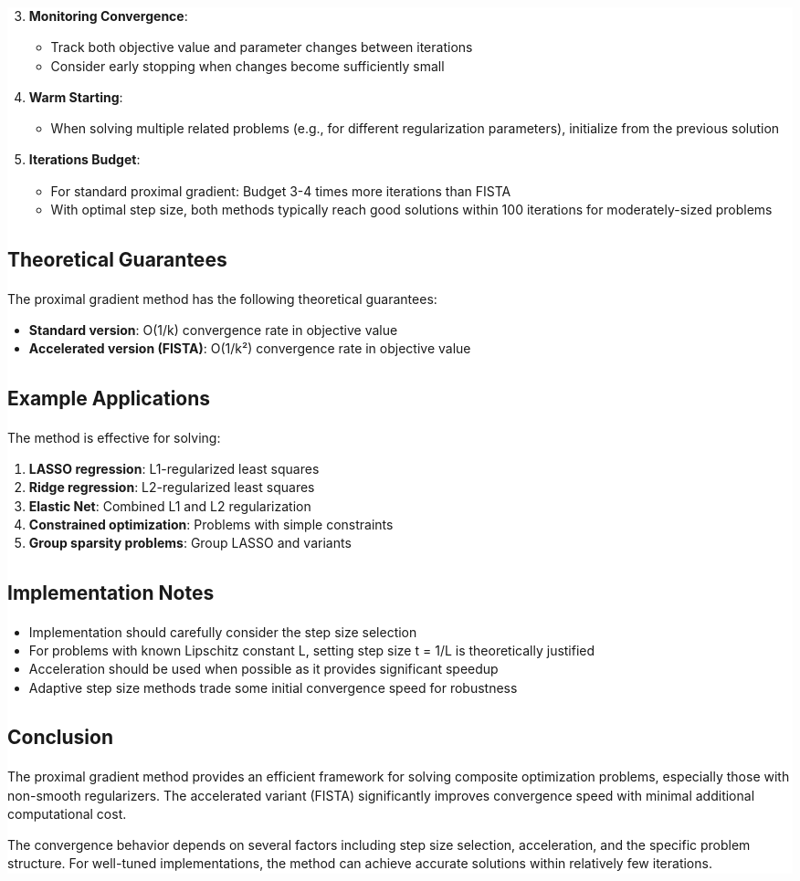 3. **Monitoring Convergence**:
   - Track both objective value and parameter changes between iterations
   - Consider early stopping when changes become sufficiently small

4. **Warm Starting**:
   - When solving multiple related problems (e.g., for different regularization parameters), initialize from the previous solution

5. **Iterations Budget**:
   - For standard proximal gradient: Budget 3-4 times more iterations than FISTA
   - With optimal step size, both methods typically reach good solutions within 100 iterations for moderately-sized problems

## Theoretical Guarantees

The proximal gradient method has the following theoretical guarantees:

- **Standard version**: O(1/k) convergence rate in objective value
- **Accelerated version (FISTA)**: O(1/k²) convergence rate in objective value

## Example Applications

The method is effective for solving:

1. **LASSO regression**: L1-regularized least squares
2. **Ridge regression**: L2-regularized least squares
3. **Elastic Net**: Combined L1 and L2 regularization
4. **Constrained optimization**: Problems with simple constraints
5. **Group sparsity problems**: Group LASSO and variants

## Implementation Notes

- Implementation should carefully consider the step size selection
- For problems with known Lipschitz constant L, setting step size t = 1/L is theoretically justified
- Acceleration should be used when possible as it provides significant speedup
- Adaptive step size methods trade some initial convergence speed for robustness

## Conclusion

The proximal gradient method provides an efficient framework for solving composite optimization problems, especially those with non-smooth regularizers. The accelerated variant (FISTA) significantly improves convergence speed with minimal additional computational cost.

The convergence behavior depends on several factors including step size selection, acceleration, and the specific problem structure. For well-tuned implementations, the method can achieve accurate solutions within relatively few iterations.